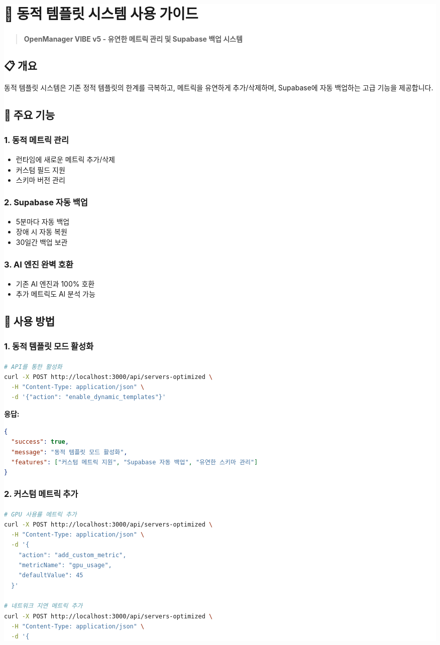 # 🚀 동적 템플릿 시스템 사용 가이드

> **OpenManager VIBE v5 - 유연한 메트릭 관리 및 Supabase 백업 시스템**

## 📋 개요

동적 템플릿 시스템은 기존 정적 템플릿의 한계를 극복하고, 메트릭을 유연하게 추가/삭제하며, Supabase에 자동 백업하는 고급 기능을 제공합니다.

## 🎯 주요 기능

### 1. **동적 메트릭 관리**

- 런타임에 새로운 메트릭 추가/삭제
- 커스텀 필드 지원
- 스키마 버전 관리

### 2. **Supabase 자동 백업**

- 5분마다 자동 백업
- 장애 시 자동 복원
- 30일간 백업 보관

### 3. **AI 엔진 완벽 호환**

- 기존 AI 엔진과 100% 호환
- 추가 메트릭도 AI 분석 가능

## 🔧 사용 방법

### 1. 동적 템플릿 모드 활성화

```bash
# API를 통한 활성화
curl -X POST http://localhost:3000/api/servers-optimized \
  -H "Content-Type: application/json" \
  -d '{"action": "enable_dynamic_templates"}'
```

**응답:**

```json
{
  "success": true,
  "message": "동적 템플릿 모드 활성화",
  "features": ["커스텀 메트릭 지원", "Supabase 자동 백업", "유연한 스키마 관리"]
}
```

### 2. 커스텀 메트릭 추가

```bash
# GPU 사용률 메트릭 추가
curl -X POST http://localhost:3000/api/servers-optimized \
  -H "Content-Type: application/json" \
  -d '{
    "action": "add_custom_metric",
    "metricName": "gpu_usage",
    "defaultValue": 45
  }'

# 네트워크 지연 메트릭 추가
curl -X POST http://localhost:3000/api/servers-optimized \
  -H "Content-Type: application/json" \
  -d '{
```
